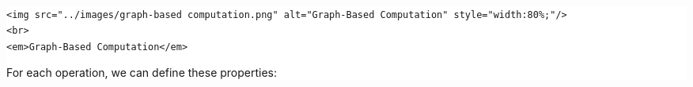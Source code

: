     <img src="../images/graph-based computation.png" alt="Graph-Based Computation" style="width:80%;"/>
    <br>
    <em>Graph-Based Computation</em>
</div>

For each operation, we can define these properties:
